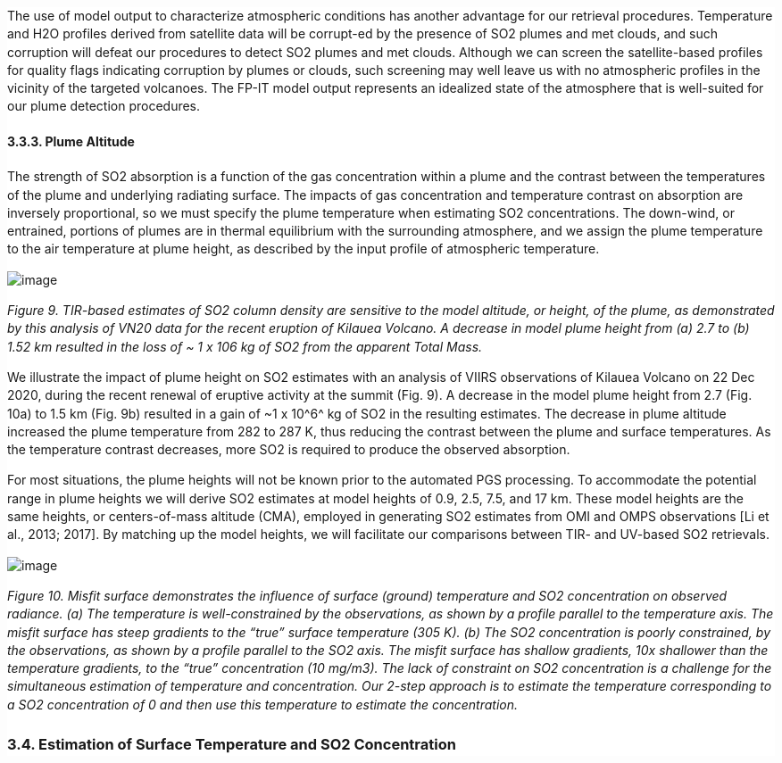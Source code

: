 The use of model output to characterize atmospheric conditions has another advantage for our retrieval procedures. Temperature and H2O profiles derived from satellite data will be corrupt-ed by the presence of SO2 plumes and met clouds, and such corruption will defeat our procedures to detect SO2 plumes and met clouds. Although we can screen the satellite-based profiles for quality flags indicating corruption by plumes or clouds, such screening may well leave us with no atmospheric profiles in the vicinity of the targeted volcanoes. The FP-IT model output represents an idealized state of the atmosphere that is well-suited for our plume detection procedures.

#### 3.3.3. Plume Altitude 

The strength of SO2 absorption is a function of the gas concentration within a plume and the contrast between the temperatures of the plume and underlying radiating surface. The impacts of gas concentration and temperature contrast on absorption are inversely proportional, so we must specify the plume temperature when estimating SO2 concentrations. The down-wind, or entrained, portions of plumes are in thermal equilibrium with the surrounding atmosphere, and we assign the plume temperature to the air temperature at plume height, as described by the input profile of atmospheric temperature.

![image](media/image13.png) 

*Figure 9. TIR-based estimates of SO2 column density are sensitive to the model altitude, or height, of the plume, as demonstrated by this analysis of VN20 data for the recent eruption of Kilauea Volcano. A decrease in model plume height from (a) 2.7 to (b) 1.52 km resulted in the loss of ~ 1 x 106 kg of SO2 from the apparent Total Mass.*

We illustrate the impact of plume height on SO2 estimates with an analysis of VIIRS observations of Kilauea Volcano on 22 Dec 2020, during the recent renewal of eruptive activity at the summit (Fig. 9). A decrease in the model plume height from 2.7 (Fig. 10a) to 1.5 km (Fig. 9b) resulted in a gain of \~1 x 10^6^ kg of SO2 in the resulting estimates. The decrease in plume altitude increased the plume temperature from 282 to 287 K, thus reducing the contrast between the plume and surface temperatures. As the temperature contrast decreases, more SO2 is required to produce the observed absorption.

For most situations, the plume heights will not be known prior to the automated PGS processing. To accommodate the potential range in plume heights we will derive SO2 estimates at model heights of 0.9, 2.5, 7.5, and 17 km. These model heights are the same heights, or centers-of-mass altitude (CMA), employed in generating SO2 estimates from OMI and OMPS observations [Li et al., 2013; 2017]. By matching up the model heights, we will facilitate our comparisons between TIR- and UV-based SO2 retrievals.

![image](media/image14.png) 

*Figure 10. Misfit surface demonstrates the influence of surface (ground) temperature and SO2 concentration on observed radiance. (a) The temperature is well-constrained by the observations, as shown by a profile parallel to the temperature axis. The misfit surface has steep gradients to the “true” surface temperature (305 K). (b) The SO2 concentration is poorly constrained, by the observations, as shown by a profile parallel to the SO2 axis. The misfit surface has shallow gradients, 10x shallower than the temperature gradients, to the “true” concentration (10 mg/m3). The lack of constraint on SO2 concentration is a challenge for the simultaneous estimation of temperature and concentration. Our 2-step approach is to estimate the temperature corresponding to a SO2 concentration of 0 and then use this temperature to estimate the concentration.*

### 3.4. Estimation of Surface Temperature and SO2 Concentration
